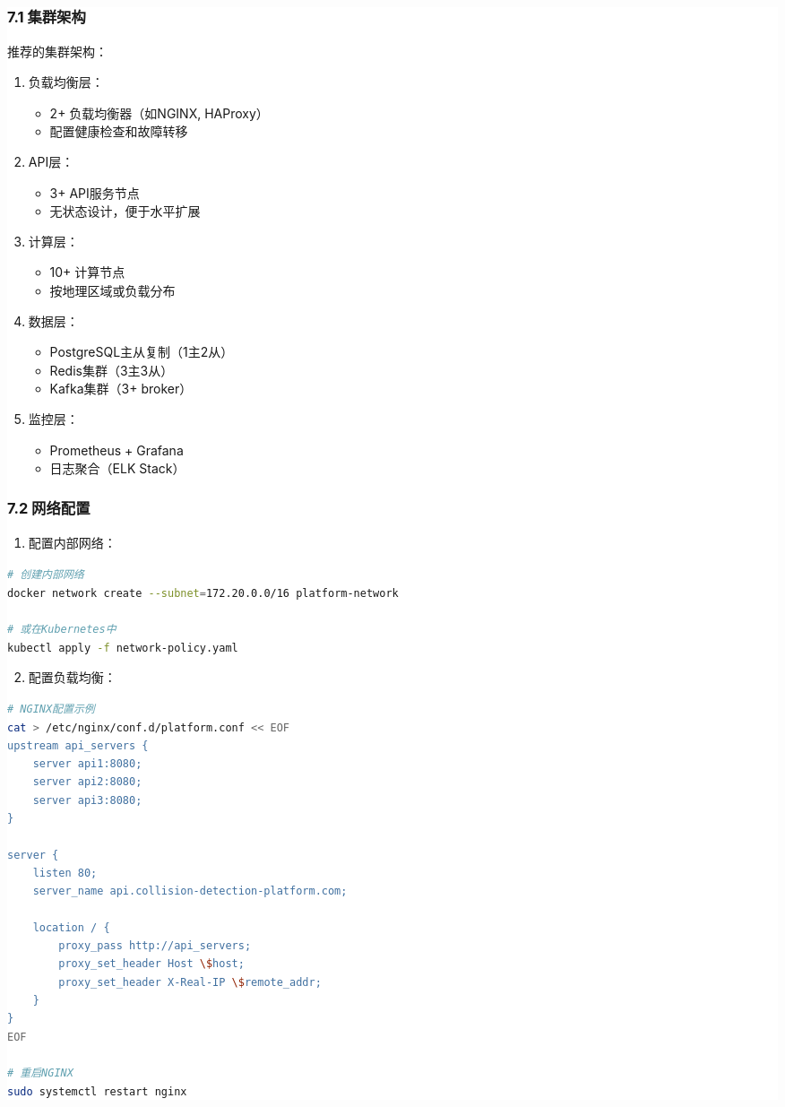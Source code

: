### 7.1 集群架构

推荐的集群架构：

1. 负载均衡层：
   - 2+ 负载均衡器（如NGINX, HAProxy）
   - 配置健康检查和故障转移

2. API层：
   - 3+ API服务节点
   - 无状态设计，便于水平扩展

3. 计算层：
   - 10+ 计算节点
   - 按地理区域或负载分布

4. 数据层：
   - PostgreSQL主从复制（1主2从）
   - Redis集群（3主3从）
   - Kafka集群（3+ broker）

5. 监控层：
   - Prometheus + Grafana
   - 日志聚合（ELK Stack）

### 7.2 网络配置

1. 配置内部网络：

```bash
# 创建内部网络
docker network create --subnet=172.20.0.0/16 platform-network

# 或在Kubernetes中
kubectl apply -f network-policy.yaml
```

2. 配置负载均衡：

```bash
# NGINX配置示例
cat > /etc/nginx/conf.d/platform.conf << EOF
upstream api_servers {
    server api1:8080;
    server api2:8080;
    server api3:8080;
}

server {
    listen 80;
    server_name api.collision-detection-platform.com;

    location / {
        proxy_pass http://api_servers;
        proxy_set_header Host \$host;
        proxy_set_header X-Real-IP \$remote_addr;
    }
}
EOF

# 重启NGINX
sudo systemctl restart nginx
```
